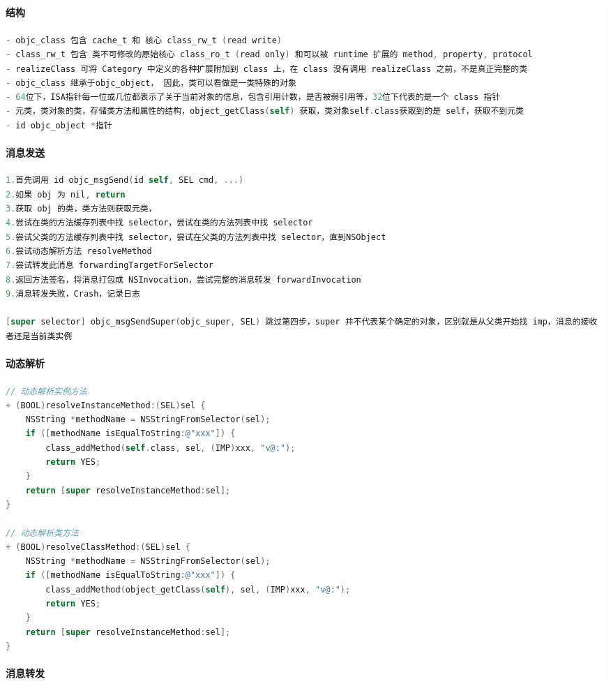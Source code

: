 #### 结构

``` objective-c
- objc_class 包含 cache_t 和 核心 class_rw_t (read write)
- class_rw_t 包含 类不可修改的原始核心 class_ro_t (read only) 和可以被 runtime 扩展的 method, property, protocol
- realizeClass 可将 Category 中定义的各种扩展附加到 class 上，在 class 没有调用 realizeClass 之前，不是真正完整的类
- objc_class 继承于objc_object， 因此，类可以看做是一类特殊的对象
- 64位下，ISA指针每一位或几位都表示了关于当前对象的信息，包含引用计数，是否被弱引用等，32位下代表的是一个 class 指针
- 元类，类对象的类，存储类方法和属性的结构，object_getClass(self) 获取，类对象self.class获取到的是 self，获取不到元类
- id objc_object *指针
```

#### 消息发送

``` objective-c
1.首先调用 id objc_msgSend(id self, SEL cmd, ...)
2.如果 obj 为 nil, return
3.获取 obj 的类，类方法则获取元类，
4.尝试在类的方法缓存列表中找 selector，尝试在类的方法列表中找 selector
5.尝试父类的方法缓存列表中找 selector，尝试在父类的方法列表中找 selector，直到NSObject
6.尝试动态解析方法 resolveMethod
7.尝试转发此消息 forwardingTargetForSelector
8.返回方法签名，将消息打包成 NSInvocation，尝试完整的消息转发 forwardInvocation
9.消息转发失败，Crash，记录日志
  
[super selector] objc_msgSendSuper(objc_super, SEL) 跳过第四步，super 并不代表某个确定的对象，区别就是从父类开始找 imp，消息的接收者还是当前类实例
```

#### 动态解析

``` objective-c
// 动态解析实例方法
+ (BOOL)resolveInstanceMethod:(SEL)sel {
    NSString *methodName = NSStringFromSelector(sel);
    if ([methodName isEqualToString:@"xxx"]) {
        class_addMethod(self.class, sel, (IMP)xxx, "v@:");
        return YES;
    }
    return [super resolveInstanceMethod:sel];
}

// 动态解析类方法
+ (BOOL)resolveClassMethod:(SEL)sel {
    NSString *methodName = NSStringFromSelector(sel);
    if ([methodName isEqualToString:@"xxx"]) {
        class_addMethod(object_getClass(self), sel, (IMP)xxx, "v@:");
        return YES;
    }
    return [super resolveInstanceMethod:sel];
}
```

#### 消息转发
